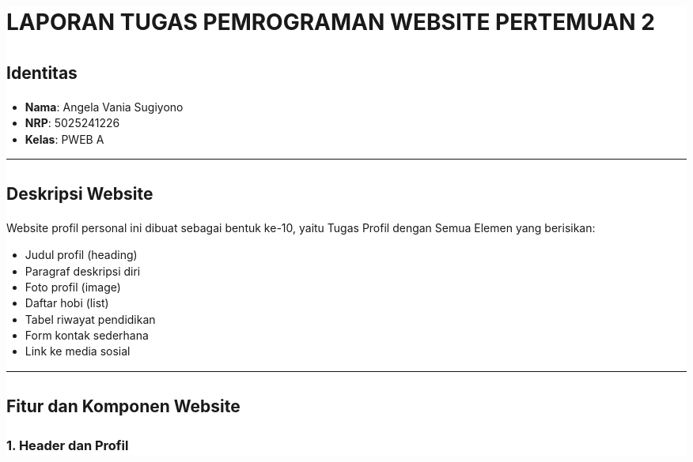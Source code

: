 # LAPORAN TUGAS PEMROGRAMAN WEBSITE PERTEMUAN 2

## Identitas
- **Nama**: Angela Vania Sugiyono
- **NRP**: 5025241226
- **Kelas**: PWEB A

---

## Deskripsi Website

Website profil personal ini dibuat sebagai bentuk ke-10, yaitu Tugas Profil dengan Semua Elemen yang berisikan:
- Judul profil (heading)
- Paragraf deskripsi diri
- Foto profil (image)
- Daftar hobi (list)
- Tabel riwayat pendidikan
- Form kontak sederhana
- Link ke media sosial

---

## Fitur dan Komponen Website

### 1. Header dan Profil